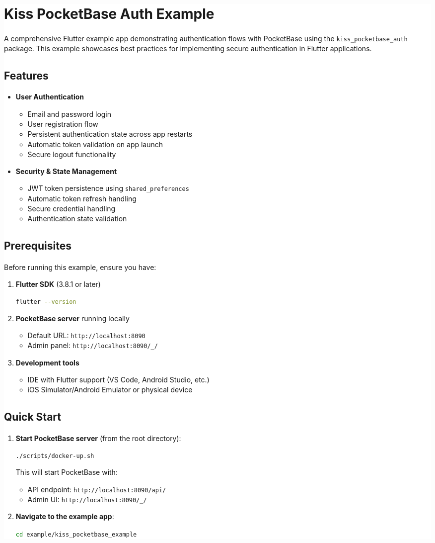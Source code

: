 # Kiss PocketBase Auth Example

A comprehensive Flutter example app demonstrating authentication flows with PocketBase using the `kiss_pocketbase_auth` package. This example showcases best practices for implementing secure authentication in Flutter applications.

## Features

- **User Authentication**
  - Email and password login
  - User registration flow
  - Persistent authentication state across app restarts
  - Automatic token validation on app launch
  - Secure logout functionality

- **Security & State Management**
  - JWT token persistence using `shared_preferences`
  - Automatic token refresh handling
  - Secure credential handling
  - Authentication state validation

## Prerequisites

Before running this example, ensure you have:

1. **Flutter SDK** (3.8.1 or later)
   ```bash
   flutter --version
   ```

2. **PocketBase server** running locally
   - Default URL: `http://localhost:8090`
   - Admin panel: `http://localhost:8090/_/`

3. **Development tools**
   - IDE with Flutter support (VS Code, Android Studio, etc.)
   - iOS Simulator/Android Emulator or physical device

## Quick Start

1. **Start PocketBase server** (from the root directory):
   ```bash
   ./scripts/docker-up.sh
   ```
   
   This will start PocketBase with:
   - API endpoint: `http://localhost:8090/api/`
   - Admin UI: `http://localhost:8090/_/`

2. **Navigate to the example app**:
   ```bash
   cd example/kiss_pocketbase_example
   ```
